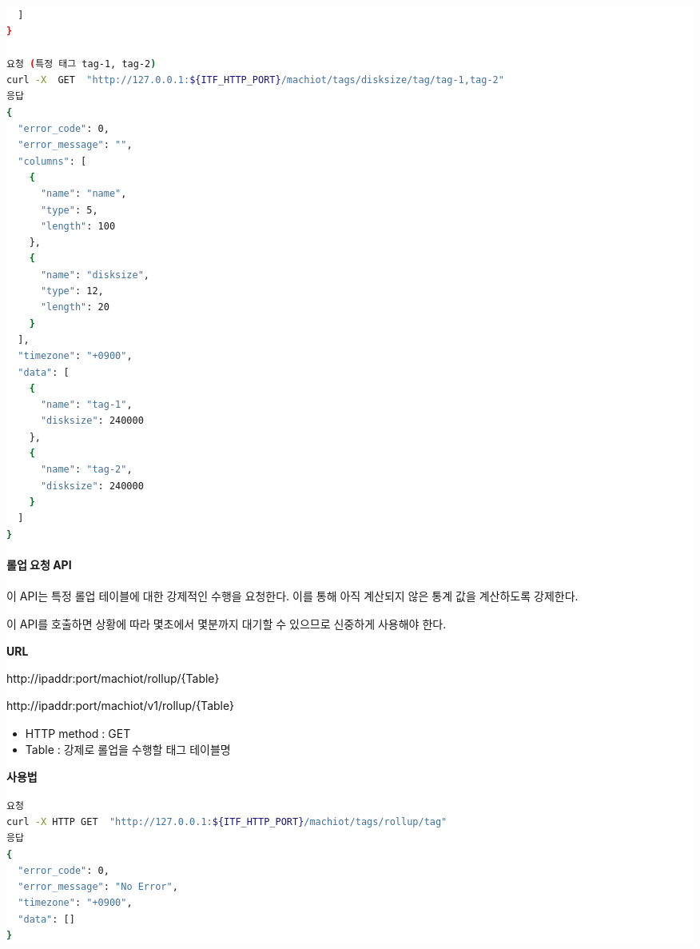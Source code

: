 ```bash
  ]
}
 
요청 (특정 태그 tag-1, tag-2)
curl -X  GET  "http://127.0.0.1:${ITF_HTTP_PORT}/machiot/tags/disksize/tag/tag-1,tag-2"
응답
{
  "error_code": 0,
  "error_message": "",
  "columns": [
    {
      "name": "name",
      "type": 5,
      "length": 100
    },
    {
      "name": "disksize",
      "type": 12,
      "length": 20
    }
  ],
  "timezone": "+0900",
  "data": [
    {
      "name": "tag-1",
      "disksize": 240000
    },
    {
      "name": "tag-2",
      "disksize": 240000
    }
  ]
}
```

#### 롤업 요청  API

이 API는 특정 롤업 테이블에 대한 강제적인 수행을 요청한다. 이를 통해 아직 계산되지 않은 통계 값을 계산하도록 강제한다. 

이 API를 호출하면 상황에 따라 몇초에서 몇분까지 대기할 수 있으므로 신중하게 사용해야 한다. 

**URL**

http://ipaddr:port/machiot/rollup/{Table}

http://ipaddr:port/machiot/v1/rollup/{Table}

* HTTP method : GET
* Table : 강제로 롤업을 수행할 태그 테이블명 

**사용법**

```bash
요청
curl -X HTTP GET  "http://127.0.0.1:${ITF_HTTP_PORT}/machiot/tags/rollup/tag"
응답
{
  "error_code": 0,
  "error_message": "No Error",
  "timezone": "+0900",
  "data": []
}
```
